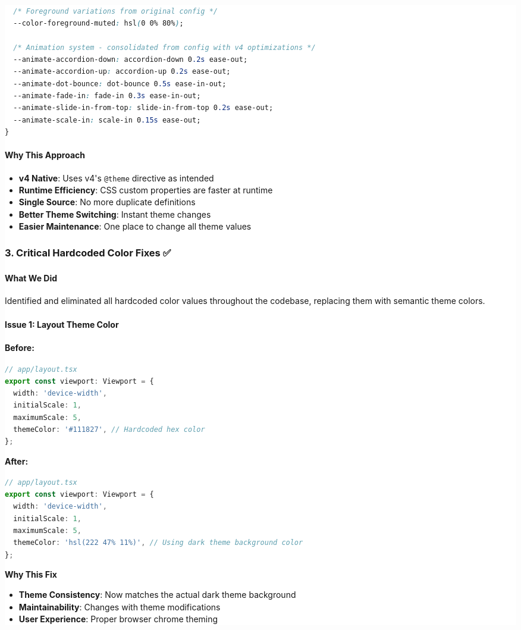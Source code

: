 ```css
  /* Foreground variations from original config */
  --color-foreground-muted: hsl(0 0% 80%);

  /* Animation system - consolidated from config with v4 optimizations */
  --animate-accordion-down: accordion-down 0.2s ease-out;
  --animate-accordion-up: accordion-up 0.2s ease-out;
  --animate-dot-bounce: dot-bounce 0.5s ease-in-out;
  --animate-fade-in: fade-in 0.3s ease-in-out;
  --animate-slide-in-from-top: slide-in-from-top 0.2s ease-out;
  --animate-scale-in: scale-in 0.15s ease-out;
}
```

#### Why This Approach
- **v4 Native**: Uses v4's `@theme` directive as intended
- **Runtime Efficiency**: CSS custom properties are faster at runtime
- **Single Source**: No more duplicate definitions
- **Better Theme Switching**: Instant theme changes
- **Easier Maintenance**: One place to change all theme values

### 3. Critical Hardcoded Color Fixes ✅

#### What We Did
Identified and eliminated all hardcoded color values throughout the codebase, replacing them with semantic theme colors.

#### Issue 1: Layout Theme Color

**Before:**
```typescript
// app/layout.tsx
export const viewport: Viewport = {
  width: 'device-width',
  initialScale: 1,
  maximumScale: 5,
  themeColor: '#111827', // Hardcoded hex color
};
```

**After:**
```typescript
// app/layout.tsx
export const viewport: Viewport = {
  width: 'device-width',
  initialScale: 1,
  maximumScale: 5,
  themeColor: 'hsl(222 47% 11%)', // Using dark theme background color
};
```

**Why This Fix**
- **Theme Consistency**: Now matches the actual dark theme background
- **Maintainability**: Changes with theme modifications
- **User Experience**: Proper browser chrome theming
